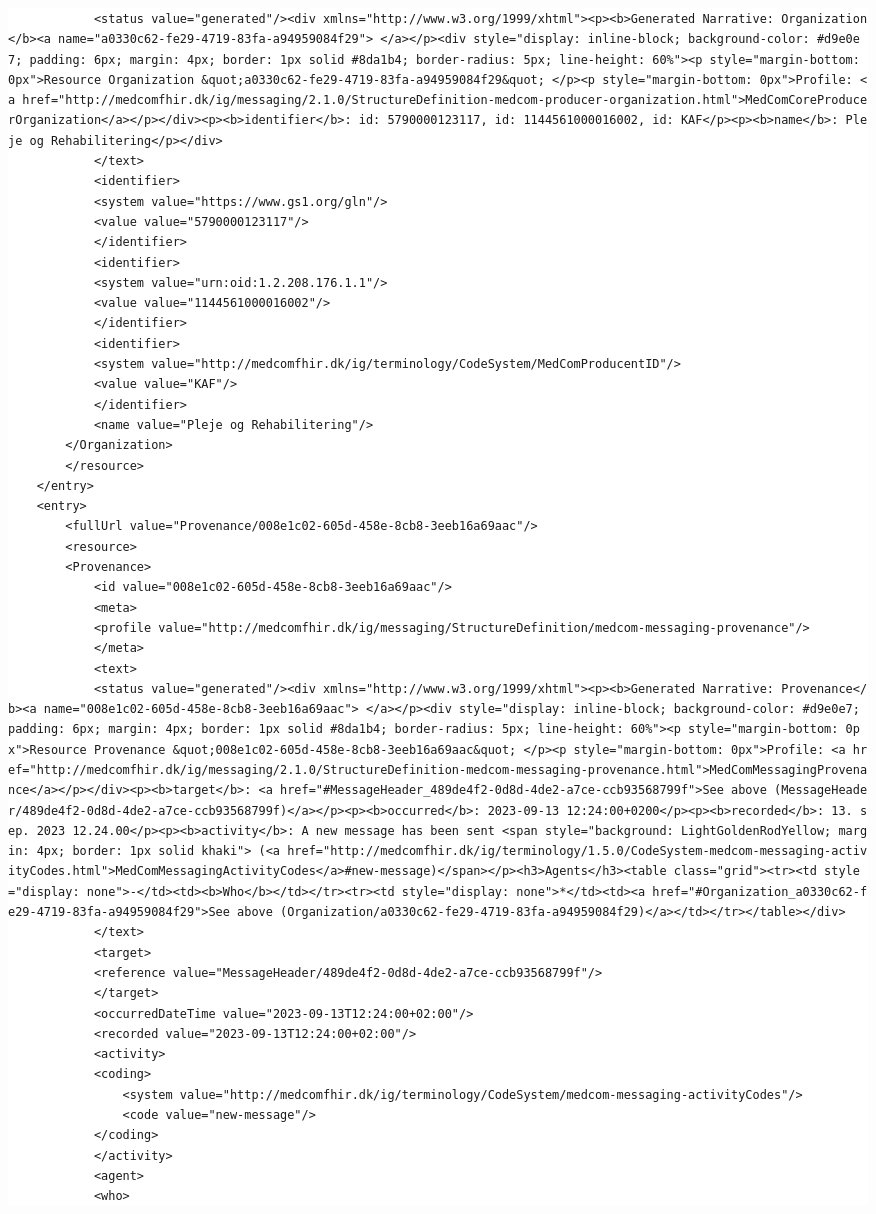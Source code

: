                 <status value="generated"/><div xmlns="http://www.w3.org/1999/xhtml"><p><b>Generated Narrative: Organization</b><a name="a0330c62-fe29-4719-83fa-a94959084f29"> </a></p><div style="display: inline-block; background-color: #d9e0e7; padding: 6px; margin: 4px; border: 1px solid #8da1b4; border-radius: 5px; line-height: 60%"><p style="margin-bottom: 0px">Resource Organization &quot;a0330c62-fe29-4719-83fa-a94959084f29&quot; </p><p style="margin-bottom: 0px">Profile: <a href="http://medcomfhir.dk/ig/messaging/2.1.0/StructureDefinition-medcom-producer-organization.html">MedComCoreProducerOrganization</a></p></div><p><b>identifier</b>: id: 5790000123117, id: 1144561000016002, id: KAF</p><p><b>name</b>: Pleje og Rehabilitering</p></div>
                </text>
                <identifier>
                <system value="https://www.gs1.org/gln"/>
                <value value="5790000123117"/>
                </identifier>
                <identifier>
                <system value="urn:oid:1.2.208.176.1.1"/>
                <value value="1144561000016002"/>
                </identifier>
                <identifier>
                <system value="http://medcomfhir.dk/ig/terminology/CodeSystem/MedComProducentID"/>
                <value value="KAF"/>
                </identifier>
                <name value="Pleje og Rehabilitering"/>
            </Organization>
            </resource>
        </entry>
        <entry>
            <fullUrl value="Provenance/008e1c02-605d-458e-8cb8-3eeb16a69aac"/>
            <resource>
            <Provenance>
                <id value="008e1c02-605d-458e-8cb8-3eeb16a69aac"/>
                <meta>
                <profile value="http://medcomfhir.dk/ig/messaging/StructureDefinition/medcom-messaging-provenance"/>
                </meta>
                <text>
                <status value="generated"/><div xmlns="http://www.w3.org/1999/xhtml"><p><b>Generated Narrative: Provenance</b><a name="008e1c02-605d-458e-8cb8-3eeb16a69aac"> </a></p><div style="display: inline-block; background-color: #d9e0e7; padding: 6px; margin: 4px; border: 1px solid #8da1b4; border-radius: 5px; line-height: 60%"><p style="margin-bottom: 0px">Resource Provenance &quot;008e1c02-605d-458e-8cb8-3eeb16a69aac&quot; </p><p style="margin-bottom: 0px">Profile: <a href="http://medcomfhir.dk/ig/messaging/2.1.0/StructureDefinition-medcom-messaging-provenance.html">MedComMessagingProvenance</a></p></div><p><b>target</b>: <a href="#MessageHeader_489de4f2-0d8d-4de2-a7ce-ccb93568799f">See above (MessageHeader/489de4f2-0d8d-4de2-a7ce-ccb93568799f)</a></p><p><b>occurred</b>: 2023-09-13 12:24:00+0200</p><p><b>recorded</b>: 13. sep. 2023 12.24.00</p><p><b>activity</b>: A new message has been sent <span style="background: LightGoldenRodYellow; margin: 4px; border: 1px solid khaki"> (<a href="http://medcomfhir.dk/ig/terminology/1.5.0/CodeSystem-medcom-messaging-activityCodes.html">MedComMessagingActivityCodes</a>#new-message)</span></p><h3>Agents</h3><table class="grid"><tr><td style="display: none">-</td><td><b>Who</b></td></tr><tr><td style="display: none">*</td><td><a href="#Organization_a0330c62-fe29-4719-83fa-a94959084f29">See above (Organization/a0330c62-fe29-4719-83fa-a94959084f29)</a></td></tr></table></div>
                </text>
                <target>
                <reference value="MessageHeader/489de4f2-0d8d-4de2-a7ce-ccb93568799f"/>
                </target>
                <occurredDateTime value="2023-09-13T12:24:00+02:00"/>
                <recorded value="2023-09-13T12:24:00+02:00"/>
                <activity>
                <coding>
                    <system value="http://medcomfhir.dk/ig/terminology/CodeSystem/medcom-messaging-activityCodes"/>
                    <code value="new-message"/>
                </coding>
                </activity>
                <agent>
                <who>